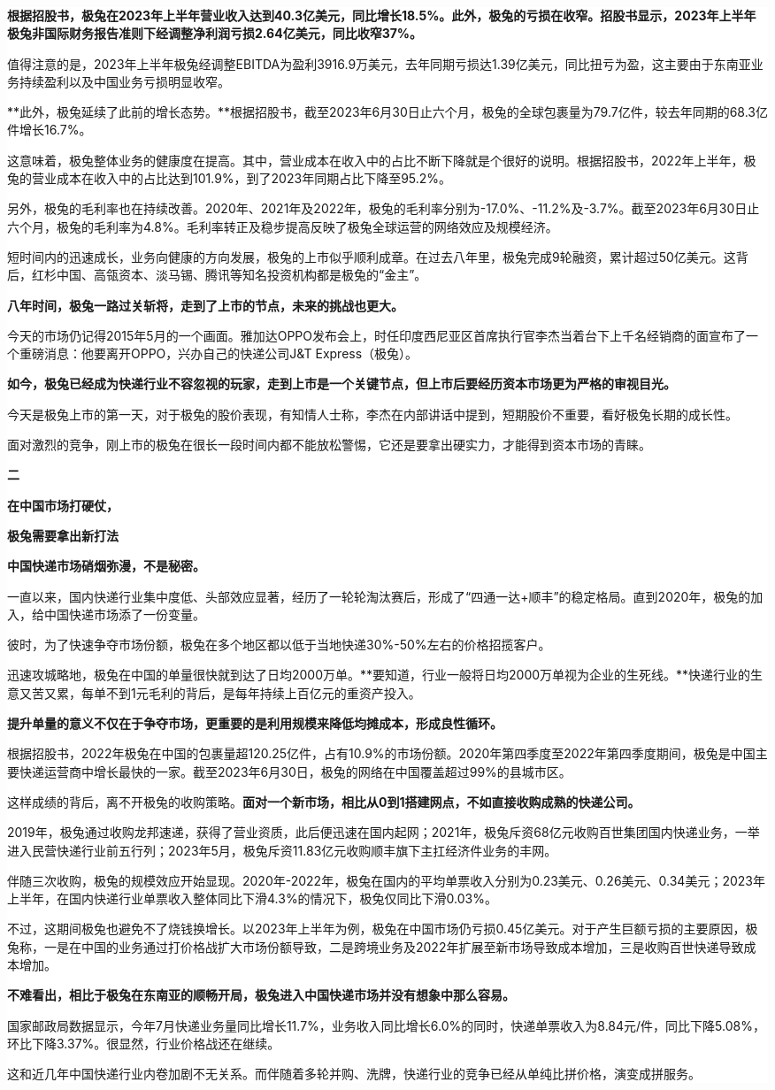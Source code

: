 **根据招股书，极兔在2023年上半年营业收入达到40.3亿美元，同比增长18.5%。此外，极兔的亏损在收窄。招股书显示，2023年上半年极兔非国际财务报告准则下经调整净利润亏损2.64亿美元，同比收窄37%。**

值得注意的是，2023年上半年极兔经调整EBITDA为盈利3916.9万美元，去年同期亏损达1.39亿美元，同比扭亏为盈，这主要由于东南亚业务持续盈利以及中国业务亏损明显收窄。

**此外，极兔延续了此前的增长态势。**根据招股书，截至2023年6月30日止六个月，极兔的全球包裹量为79.7亿件，较去年同期的68.3亿件增长16.7%。

这意味着，极兔整体业务的健康度在提高。其中，营业成本在收入中的占比不断下降就是个很好的说明。根据招股书，2022年上半年，极兔的营业成本在收入中的占比达到101.9%，到了2023年同期占比下降至95.2%。

另外，极兔的毛利率也在持续改善。2020年、2021年及2022年，极兔的毛利率分别为-17.0%、-11.2%及-3.7%。截至2023年6月30日止六个月，极兔的毛利率为4.8%。毛利率转正及稳步提高反映了极兔全球运营的网络效应及规模经济。

短时间内的迅速成长，业务向健康的方向发展，极兔的上市似乎顺利成章。在过去八年里，极兔完成9轮融资，累计超过50亿美元。这背后，红杉中国、高瓴资本、淡马锡、腾讯等知名投资机构都是极兔的“金主”。

**八年时间，极兔一路过关斩将，走到了上市的节点，未来的挑战也更大。**

今天的市场仍记得2015年5月的一个画面。雅加达OPPO发布会上，时任印度西尼亚区首席执行官李杰当着台下上千名经销商的面宣布了一个重磅消息：他要离开OPPO，兴办自己的快递公司J&T Express（极兔）。

**如今，极兔已经成为快递行业不容忽视的玩家，走到上市是一个关键节点，但上市后要经历资本市场更为严格的审视目光。**

今天是极兔上市的第一天，对于极兔的股价表现，有知情人士称，李杰在内部讲话中提到，短期股价不重要，看好极兔长期的成长性。

面对激烈的竞争，刚上市的极兔在很长一段时间内都不能放松警惕，它还是要拿出硬实力，才能得到资本市场的青睐。

**二**

**在中国市场打硬仗，**

**极兔需要拿出新打法**

**中国快递市场硝烟弥漫，不是秘密。**

一直以来，国内快递行业集中度低、头部效应显著，经历了一轮轮淘汰赛后，形成了“四通一达+顺丰”的稳定格局。直到2020年，极兔的加入，给中国快递市场添了一份变量。

彼时，为了快速争夺市场份额，极兔在多个地区都以低于当地快递30%-50%左右的价格招揽客户。

迅速攻城略地，极兔在中国的单量很快就到达了日均2000万单。**要知道，行业一般将日均2000万单视为企业的生死线。**快递行业的生意又苦又累，每单不到1元毛利的背后，是每年持续上百亿元的重资产投入。

**提升单量的意义不仅在于争夺市场，更重要的是利用规模来降低均摊成本，形成良性循环。**

根据招股书，2022年极兔在中国的包裹量超120.25亿件，占有10.9%的市场份额。2020年第四季度至2022年第四季度期间，极兔是中国主要快递运营商中增长最快的一家。截至2023年6月30日，极兔的网络在中国覆盖超过99%的县城市区。

这样成绩的背后，离不开极兔的收购策略。**面对一个新市场，相比从0到1搭建网点，不如直接收购成熟的快递公司。**

2019年，极兔通过收购龙邦速递，获得了营业资质，此后便迅速在国内起网；2021年，极兔斥资68亿元收购百世集团国内快递业务，一举进入民营快递行业前五行列；2023年5月，极兔斥资11.83亿元收购顺丰旗下主扛经济件业务的丰网。

伴随三次收购，极兔的规模效应开始显现。2020年-2022年，极兔在国内的平均单票收入分别为0.23美元、0.26美元、0.34美元；2023年上半年，在国内快递行业单票收入整体同比下滑4.3%的情况下，极兔仅同比下滑0.03%。

不过，这期间极兔也避免不了烧钱换增长。以2023年上半年为例，极兔在中国市场仍亏损0.45亿美元。对于产生巨额亏损的主要原因，极兔称，一是在中国的业务通过打价格战扩大市场份额导致，二是跨境业务及2022年扩展至新市场导致成本增加，三是收购百世快递导致成本增加。

**不难看出，相比于极兔在东南亚的顺畅开局，极兔进入中国快递市场并没有想象中那么容易。**

国家邮政局数据显示，今年7月快递业务量同比增长11.7%，业务收入同比增长6.0%的同时，快递单票收入为8.84元/件，同比下降5.08%，环比下降3.37%。很显然，行业价格战还在继续。

这和近几年中国快递行业内卷加剧不无关系。而伴随着多轮并购、洗牌，快递行业的竞争已经从单纯比拼价格，演变成拼服务。
